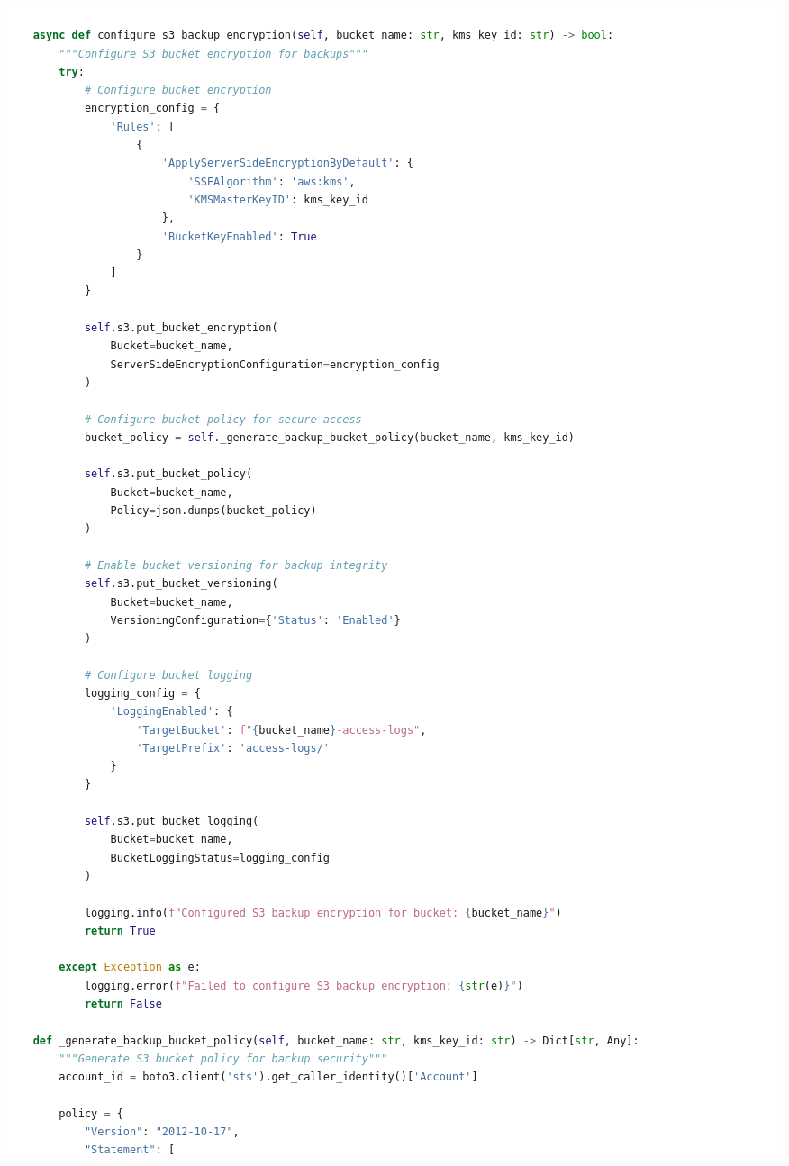 ```python
    
    async def configure_s3_backup_encryption(self, bucket_name: str, kms_key_id: str) -> bool:
        """Configure S3 bucket encryption for backups"""
        try:
            # Configure bucket encryption
            encryption_config = {
                'Rules': [
                    {
                        'ApplyServerSideEncryptionByDefault': {
                            'SSEAlgorithm': 'aws:kms',
                            'KMSMasterKeyID': kms_key_id
                        },
                        'BucketKeyEnabled': True
                    }
                ]
            }
            
            self.s3.put_bucket_encryption(
                Bucket=bucket_name,
                ServerSideEncryptionConfiguration=encryption_config
            )
            
            # Configure bucket policy for secure access
            bucket_policy = self._generate_backup_bucket_policy(bucket_name, kms_key_id)
            
            self.s3.put_bucket_policy(
                Bucket=bucket_name,
                Policy=json.dumps(bucket_policy)
            )
            
            # Enable bucket versioning for backup integrity
            self.s3.put_bucket_versioning(
                Bucket=bucket_name,
                VersioningConfiguration={'Status': 'Enabled'}
            )
            
            # Configure bucket logging
            logging_config = {
                'LoggingEnabled': {
                    'TargetBucket': f"{bucket_name}-access-logs",
                    'TargetPrefix': 'access-logs/'
                }
            }
            
            self.s3.put_bucket_logging(
                Bucket=bucket_name,
                BucketLoggingStatus=logging_config
            )
            
            logging.info(f"Configured S3 backup encryption for bucket: {bucket_name}")
            return True
            
        except Exception as e:
            logging.error(f"Failed to configure S3 backup encryption: {str(e)}")
            return False
    
    def _generate_backup_bucket_policy(self, bucket_name: str, kms_key_id: str) -> Dict[str, Any]:
        """Generate S3 bucket policy for backup security"""
        account_id = boto3.client('sts').get_caller_identity()['Account']
        
        policy = {
            "Version": "2012-10-17",
            "Statement": [
```